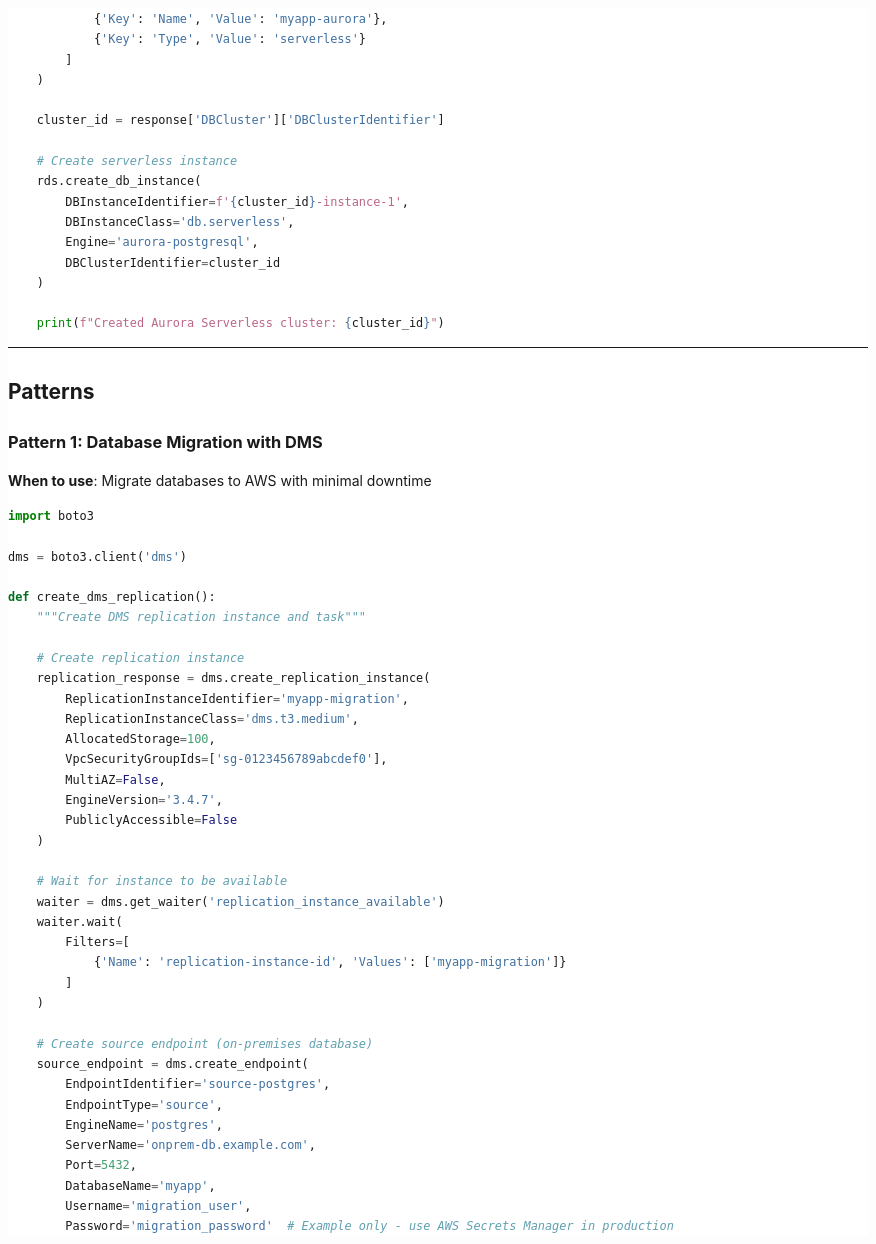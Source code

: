 ```python
            {'Key': 'Name', 'Value': 'myapp-aurora'},
            {'Key': 'Type', 'Value': 'serverless'}
        ]
    )

    cluster_id = response['DBCluster']['DBClusterIdentifier']

    # Create serverless instance
    rds.create_db_instance(
        DBInstanceIdentifier=f'{cluster_id}-instance-1',
        DBInstanceClass='db.serverless',
        Engine='aurora-postgresql',
        DBClusterIdentifier=cluster_id
    )

    print(f"Created Aurora Serverless cluster: {cluster_id}")
```

---

## Patterns

### Pattern 1: Database Migration with DMS

**When to use**: Migrate databases to AWS with minimal downtime

```python
import boto3

dms = boto3.client('dms')

def create_dms_replication():
    """Create DMS replication instance and task"""

    # Create replication instance
    replication_response = dms.create_replication_instance(
        ReplicationInstanceIdentifier='myapp-migration',
        ReplicationInstanceClass='dms.t3.medium',
        AllocatedStorage=100,
        VpcSecurityGroupIds=['sg-0123456789abcdef0'],
        MultiAZ=False,
        EngineVersion='3.4.7',
        PubliclyAccessible=False
    )

    # Wait for instance to be available
    waiter = dms.get_waiter('replication_instance_available')
    waiter.wait(
        Filters=[
            {'Name': 'replication-instance-id', 'Values': ['myapp-migration']}
        ]
    )

    # Create source endpoint (on-premises database)
    source_endpoint = dms.create_endpoint(
        EndpointIdentifier='source-postgres',
        EndpointType='source',
        EngineName='postgres',
        ServerName='onprem-db.example.com',
        Port=5432,
        DatabaseName='myapp',
        Username='migration_user',
        Password='migration_password'  # Example only - use AWS Secrets Manager in production
```